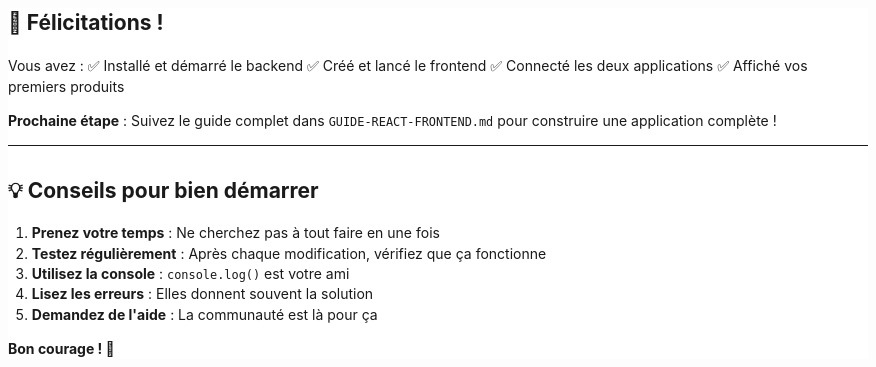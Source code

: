 
## 🎉 Félicitations !

Vous avez :
✅ Installé et démarré le backend
✅ Créé et lancé le frontend
✅ Connecté les deux applications
✅ Affiché vos premiers produits

**Prochaine étape** : Suivez le guide complet dans `GUIDE-REACT-FRONTEND.md` pour construire une application complète !

---

## 💡 Conseils pour bien démarrer

1. **Prenez votre temps** : Ne cherchez pas à tout faire en une fois
2. **Testez régulièrement** : Après chaque modification, vérifiez que ça fonctionne
3. **Utilisez la console** : `console.log()` est votre ami
4. **Lisez les erreurs** : Elles donnent souvent la solution
5. **Demandez de l'aide** : La communauté est là pour ça

**Bon courage ! 🚀**
